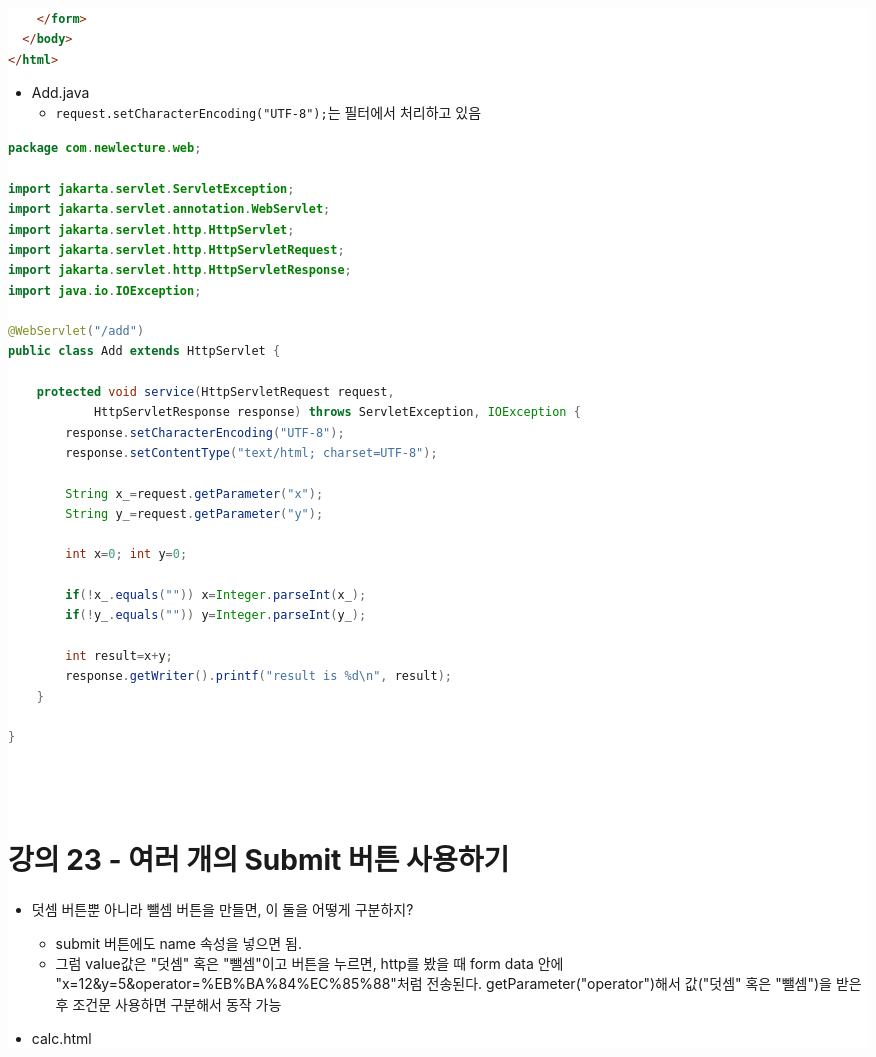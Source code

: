 ```html
    </form>
  </body>
</html>
```

- Add.java
  - `request.setCharacterEncoding("UTF-8");`는 필터에서 처리하고 있음

```java
package com.newlecture.web;

import jakarta.servlet.ServletException;
import jakarta.servlet.annotation.WebServlet;
import jakarta.servlet.http.HttpServlet;
import jakarta.servlet.http.HttpServletRequest;
import jakarta.servlet.http.HttpServletResponse;
import java.io.IOException;

@WebServlet("/add")
public class Add extends HttpServlet {

	protected void service(HttpServletRequest request,
			HttpServletResponse response) throws ServletException, IOException {
		response.setCharacterEncoding("UTF-8");
		response.setContentType("text/html; charset=UTF-8");

		String x_=request.getParameter("x");
		String y_=request.getParameter("y");

		int x=0; int y=0;

		if(!x_.equals("")) x=Integer.parseInt(x_);
		if(!y_.equals("")) y=Integer.parseInt(y_);

		int result=x+y;
		response.getWriter().printf("result is %d\n", result);
	}

}
```

<br><br>

# 강의 23 - 여러 개의 Submit 버튼 사용하기

- 덧셈 버튼뿐 아니라 뺄셈 버튼을 만들면, 이 둘을 어떻게 구분하지?

  - submit 버튼에도 name 속성을 넣으면 됨.
  - 그럼 value값은 "덧셈" 혹은 "뺄셈"이고 버튼을 누르면, http를 봤을 때 form data 안에 "x=12&y=5&operator=%EB%BA%84%EC%85%88"처럼 전송된다. getParameter("operator")해서 값("덧셈" 혹은 "뺄셈")을 받은 후 조건문 사용하면 구분해서 동작 가능

- calc.html
